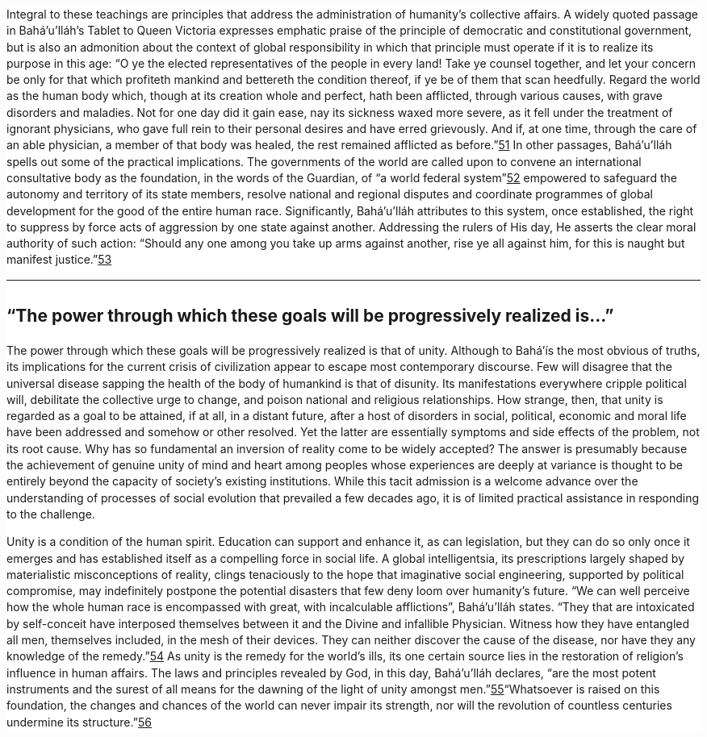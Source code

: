 Integral to these teachings are principles that address the administration of humanity’s collective affairs. A widely quoted passage in Bahá’u’lláh’s Tablet to Queen Victoria expresses emphatic praise of the principle of democratic and constitutional government, but is also an admonition about the context of global responsibility in which that principle must operate if it is to realize its purpose in this age: “O ye the elected representatives of the people in every land! Take ye counsel together, and let your concern be only for that which profiteth mankind and bettereth the condition thereof, if ye be of them that scan heedfully. Regard the world as the human body which, though at its creation whole and perfect, hath been afflicted, through various causes, with grave disorders and maladies. Not for one day did it gain ease, nay its sickness waxed more severe, as it fell under the treatment of ignorant physicians, who gave full rein to their personal desires and have erred grievously. And if, at one time, through the care of an able physician, a member of that body was healed, the rest remained afflicted as before.”[51](http://www.gutenberg.org/files/19281/19281-h/19281-h.html#note_51) In other passages, Bahá’u’lláh spells out some of the practical implications. The governments of the world are called upon to convene an international consultative body as the foundation, in the words of the Guardian, of “a world federal system”[52](http://www.gutenberg.org/files/19281/19281-h/19281-h.html#note_52) empowered to safeguard the autonomy and territory of its state members, resolve national and regional disputes and coordinate programmes of global development for the good of the entire human race. Significantly, Bahá’u’lláh attributes to this system, once established, the right to suppress by force acts of aggression by one state against another. Addressing the rulers of His day, He asserts the clear moral authority of such action: “Should any one among you take up arms against another, rise ye all against him, for this is naught but manifest justice.”[53](http://www.gutenberg.org/files/19281/19281-h/19281-h.html#note_53)

---

## “The power through which these goals will be progressively realized is...”

The power through which these goals will be progressively realized is that of unity. Although to Bahá’ís the most obvious of truths, its implications for the current crisis of civilization appear to escape most contemporary discourse. Few will disagree that the universal disease sapping the health of the body of humankind is that of disunity. Its manifestations everywhere cripple political will, debilitate the collective urge to change, and poison national and religious relationships. How strange, then, that unity is regarded as a goal to be attained, if at all, in a distant future, after a host of disorders in social, political, economic and moral life have been addressed and somehow or other resolved. Yet the latter are essentially symptoms and side effects of the problem, not its root cause. Why has so fundamental an inversion of reality come to be widely accepted? The answer is presumably because the achievement of genuine unity of mind and heart among peoples whose experiences are deeply at variance is thought to be entirely beyond the capacity of society’s existing institutions. While this tacit admission is a welcome advance over the understanding of processes of social evolution that prevailed a few decades ago, it is of limited practical assistance in responding to the challenge.

Unity is a condition of the human spirit. Education can support and enhance it, as can legislation, but they can do so only once it emerges and has established itself as a compelling force in social life. A global intelligentsia, its prescriptions largely shaped by materialistic misconceptions of reality, clings tenaciously to the hope that imaginative social engineering, supported by political compromise, may indefinitely postpone the potential disasters that few deny loom over humanity’s future. “We can well perceive how the whole human race is encompassed with great, with incalculable afflictions”, Bahá’u’lláh states. “They that are intoxicated by self-conceit have interposed themselves between it and the Divine and infallible Physician. Witness how they have entangled all men, themselves included, in the mesh of their devices. They can neither discover the cause of the disease, nor have they any knowledge of the remedy.”[54](http://www.gutenberg.org/files/19281/19281-h/19281-h.html#note_54) As unity is the remedy for the world’s ills, its one certain source lies in the restoration of religion’s influence in human affairs. The laws and principles revealed by God, in this day, Bahá’u’lláh declares, “are the most potent instruments and the surest of all means for the dawning of the light of unity amongst men.”[55](http://www.gutenberg.org/files/19281/19281-h/19281-h.html#note_55)“Whatsoever is raised on this foundation, the changes and chances of the world can never impair its strength, nor will the revolution of countless centuries undermine its structure.”[56](http://www.gutenberg.org/files/19281/19281-h/19281-h.html#note_56)
